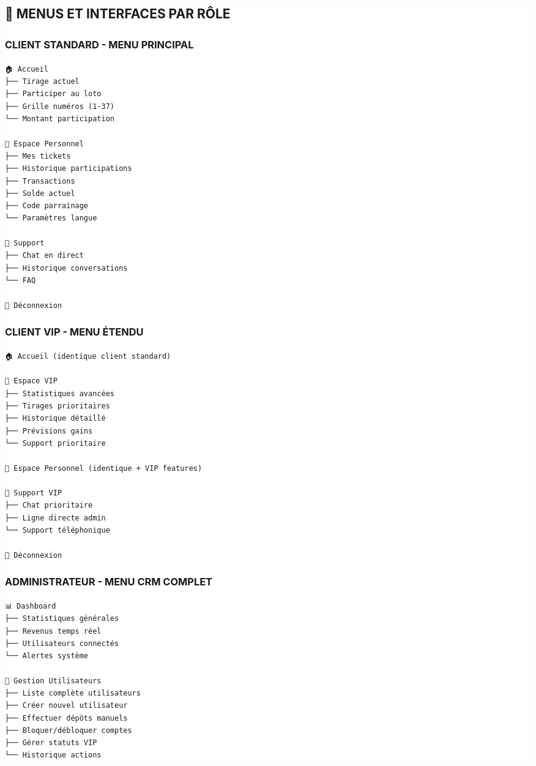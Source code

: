 
## 📱 MENUS ET INTERFACES PAR RÔLE

### CLIENT STANDARD - MENU PRINCIPAL
```
🏠 Accueil
├── Tirage actuel
├── Participer au loto
├── Grille numéros (1-37)
└── Montant participation

👤 Espace Personnel
├── Mes tickets
├── Historique participations
├── Transactions
├── Solde actuel
├── Code parrainage
└── Paramètres langue

💬 Support
├── Chat en direct
├── Historique conversations
└── FAQ

🚪 Déconnexion
```

### CLIENT VIP - MENU ÉTENDU
```
🏠 Accueil (identique client standard)

👑 Espace VIP
├── Statistiques avancées
├── Tirages prioritaires
├── Historique détaillé
├── Prévisions gains
└── Support prioritaire

👤 Espace Personnel (identique + VIP features)

💬 Support VIP
├── Chat prioritaire
├── Ligne directe admin
└── Support téléphonique

🚪 Déconnexion
```

### ADMINISTRATEUR - MENU CRM COMPLET
```
📊 Dashboard
├── Statistiques générales
├── Revenus temps réel
├── Utilisateurs connectés
└── Alertes système

👥 Gestion Utilisateurs
├── Liste complète utilisateurs
├── Créer nouvel utilisateur
├── Effectuer dépôts manuels
├── Bloquer/débloquer comptes
├── Gérer statuts VIP
└── Historique actions
```